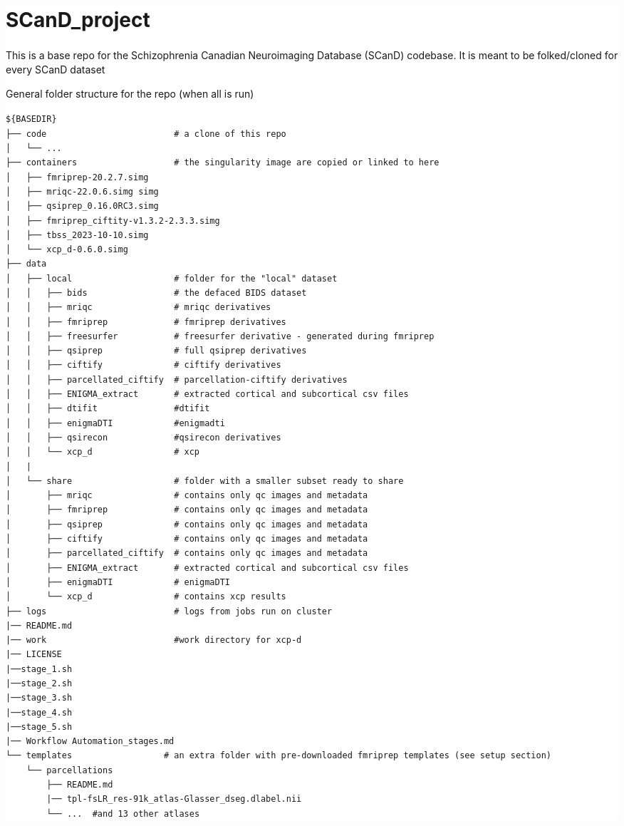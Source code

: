 # SCanD_project

This is a base repo for the Schizophrenia Canadian Neuroimaging Database (SCanD) codebase. It is meant to be folked/cloned for every SCanD dataset

General folder structure for the repo (when all is run)

```
${BASEDIR}
├── code                         # a clone of this repo
│   └── ...    
├── containers                   # the singularity image are copied or linked to here
│   ├── fmriprep-20.2.7.simg 
│   ├── mriqc-22.0.6.simg simg
│   ├── qsiprep_0.16.0RC3.simg
│   ├── fmriprep_ciftity-v1.3.2-2.3.3.simg
│   ├── tbss_2023-10-10.simg 
│   └── xcp_d-0.6.0.simg
├── data
│   ├── local                    # folder for the "local" dataset
│   │   ├── bids                 # the defaced BIDS dataset
│   │   ├── mriqc                # mriqc derivatives
│   │   ├── fmriprep             # fmriprep derivatives
│   │   ├── freesurfer           # freesurfer derivative - generated during fmriprep
│   │   ├── qsiprep              # full qsiprep derivatives
│   │   ├── ciftify              # ciftify derivatives
│   │   ├── parcellated_ciftify  # parcellation-ciftify derivatives
│   │   ├── ENIGMA_extract       # extracted cortical and subcortical csv files
│   │   ├── dtifit               #dtifit
│   │   ├── enigmaDTI            #enigmadti
│   │   ├── qsirecon             #qsirecon derivatives
│   │   └── xcp_d                # xcp
│   |
│   └── share                    # folder with a smaller subset ready to share
│       ├── mriqc                # contains only qc images and metadata
│       ├── fmriprep             # contains only qc images and metadata
│       ├── qsiprep              # contains only qc images and metadata
│       ├── ciftify              # contains only qc images and metadata
│       ├── parcellated_ciftify  # contains only qc images and metadata
│       ├── ENIGMA_extract       # extracted cortical and subcortical csv files
│       ├── enigmaDTI            # enigmaDTI
│       └── xcp_d                # contains xcp results
├── logs                         # logs from jobs run on cluster                 
|── README.md
|── work                         #work directory for xcp-d
|── LICENSE
|──stage_1.sh
|──stage_2.sh
|──stage_3.sh
|──stage_4.sh
|──stage_5.sh
|── Workflow Automation_stages.md
└── templates                  # an extra folder with pre-downloaded fmriprep templates (see setup section)
    └── parcellations
        ├── README.md
        |── tpl-fsLR_res-91k_atlas-Glasser_dseg.dlabel.nii
        └── ...  #and 13 other atlases
```
